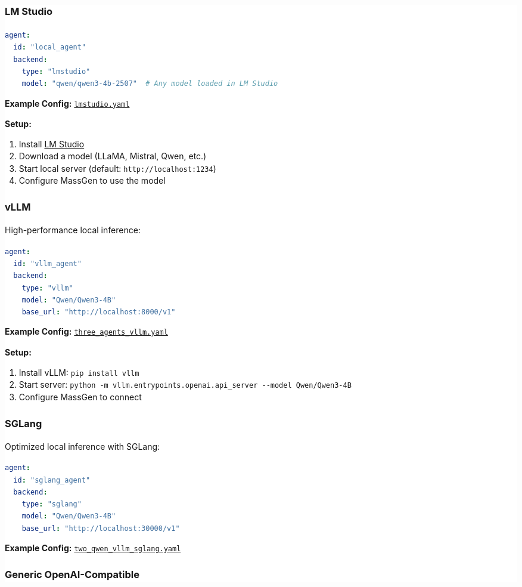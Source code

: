 ### LM Studio

```yaml
agent:
  id: "local_agent"
  backend:
    type: "lmstudio"
    model: "qwen/qwen3-4b-2507"  # Any model loaded in LM Studio
```

**Example Config:** [`lmstudio.yaml`](../../massgen/configs/providers/local/lmstudio.yaml)

**Setup:**
1. Install [LM Studio](https://lmstudio.ai)
2. Download a model (LLaMA, Mistral, Qwen, etc.)
3. Start local server (default: `http://localhost:1234`)
4. Configure MassGen to use the model

### vLLM

High-performance local inference:

```yaml
agent:
  id: "vllm_agent"
  backend:
    type: "vllm"
    model: "Qwen/Qwen3-4B"
    base_url: "http://localhost:8000/v1"
```

**Example Config:** [`three_agents_vllm.yaml`](../../massgen/configs/basic/multi/three_agents_vllm.yaml)

**Setup:**
1. Install vLLM: `pip install vllm`
2. Start server: `python -m vllm.entrypoints.openai.api_server --model Qwen/Qwen3-4B`
3. Configure MassGen to connect

### SGLang

Optimized local inference with SGLang:

```yaml
agent:
  id: "sglang_agent"
  backend:
    type: "sglang"
    model: "Qwen/Qwen3-4B"
    base_url: "http://localhost:30000/v1"
```

**Example Config:** [`two_qwen_vllm_sglang.yaml`](../../massgen/configs/basic/multi/two_qwen_vllm_sglang.yaml)

### Generic OpenAI-Compatible
